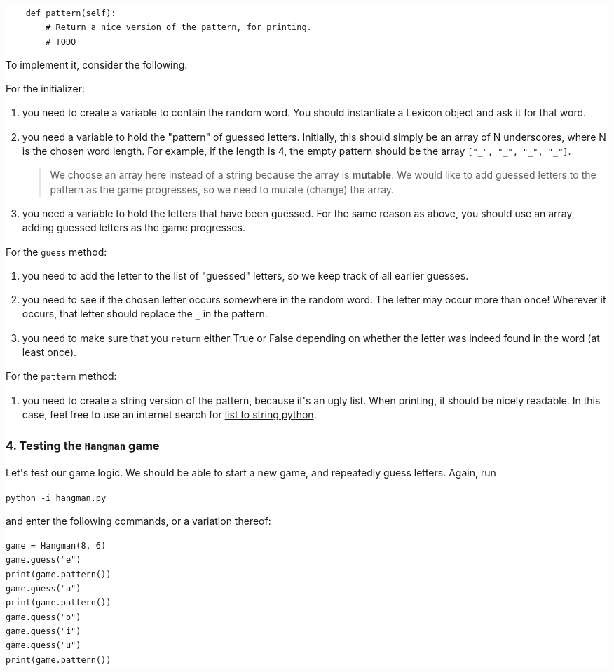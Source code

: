         def pattern(self):
            # Return a nice version of the pattern, for printing.
            # TODO

To implement it, consider the following:

For the initializer:

1.  you need to create a variable to contain the random word. You should instantiate a Lexicon object and ask it for that word.

2.  you need a variable to hold the "pattern" of guessed letters. Initially, this should simply be an array of N underscores, where N is the chosen word length. For example, if the length is 4, the empty pattern should be the array `["_", "_", "_", "_"]`.

    > We choose an array here instead of a string because the array is **mutable**. We would like to add guessed letters to the pattern as the game progresses, so we need to mutate (change) the array.

3.  you need a variable to hold the letters that have been guessed. For the same reason as above, you should use an array, adding guessed letters as the game progresses.

For the `guess` method:

1.  you need to add the letter to the list of "guessed" letters, so we keep track of all earlier guesses.

1.  you need to see if the chosen letter occurs somewhere in the random word. The letter may occur more than once! Wherever it occurs, that letter should replace the `_` in the pattern.

2.  you need to make sure that you `return` either True or False depending on whether the letter was indeed found in the word (at least once).

For the `pattern` method:

1.  you need to create a string version of the pattern, because it's an ugly list. When printing, it should be nicely readable. In this case, feel free to use an internet search for [list to string python](https://duckduckgo.com/?q=list+to+string+python).


### 4. Testing the `Hangman` game

Let's test our game logic. We should be able to start a new game, and repeatedly guess letters. Again, run

    python -i hangman.py

and enter the following commands, or a variation thereof:

	game = Hangman(8, 6)
	game.guess("e")
	print(game.pattern())
    game.guess("a")
	print(game.pattern())
    game.guess("o")
    game.guess("i")
    game.guess("u")
	print(game.pattern())
